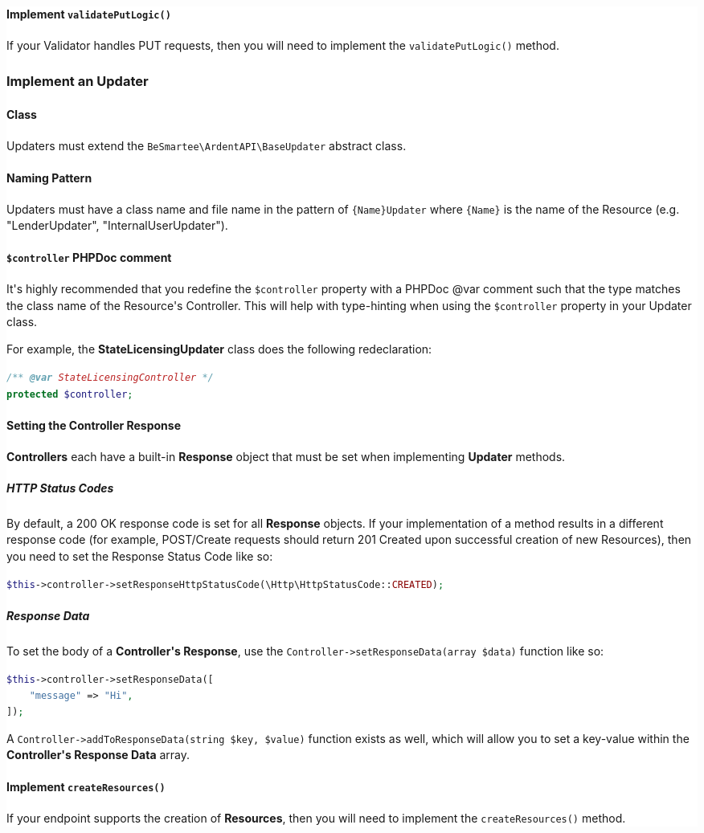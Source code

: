 #### Implement `validatePutLogic()`
If your Validator handles PUT requests, then you will need to implement the `validatePutLogic()` method.

### Implement an Updater
#### Class
Updaters must extend the `BeSmartee\ArdentAPI\BaseUpdater` abstract class.

#### Naming Pattern
Updaters must have a class name and file name in the pattern of `{Name}Updater` where `{Name}` is the name of the Resource (e.g. "LenderUpdater", "InternalUserUpdater").

#### `$controller` PHPDoc comment
It's highly recommended that you redefine the `$controller` property with a PHPDoc @var comment such that the type matches the class name of the Resource's Controller. This will help with type-hinting when using the `$controller` property in your Updater class.

For example, the **StateLicensingUpdater** class does the following redeclaration:
```php
/** @var StateLicensingController */
protected $controller;
```

#### Setting the Controller Response
**Controllers** each have a built-in **Response** object that must be set when implementing **Updater** methods.

##### HTTP Status Codes
By default, a 200 OK response code is set for all **Response** objects. If your implementation of a method results in a different response code (for example, POST/Create requests should return 201 Created upon successful creation of new Resources), then you need to set the Response Status Code like so:

```php 
$this->controller->setResponseHttpStatusCode(\Http\HttpStatusCode::CREATED);
```

##### Response Data
To set the body of a **Controller's Response**, use the `Controller->setResponseData(array $data)` function like so:

```php 
$this->controller->setResponseData([
    "message" => "Hi",
]);
```

A `Controller->addToResponseData(string $key, $value)` function exists as well, which will allow you to set a key-value within the **Controller's Response Data** array.

#### Implement `createResources()`
If your endpoint supports the creation of **Resources**, then you will need to implement the `createResources()` method.
